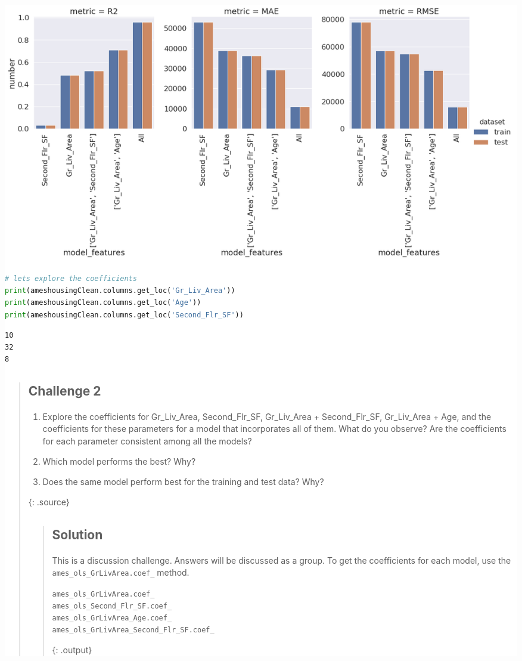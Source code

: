 
    
![png](10-LinReg_files/10-LinReg_30_0.png)
    



```python
# lets explore the coefficients
print(ameshousingClean.columns.get_loc('Gr_Liv_Area'))
print(ameshousingClean.columns.get_loc('Age'))
print(ameshousingClean.columns.get_loc('Second_Flr_SF'))
```

    10
    32
    8


> ## Challenge 2
>
> 1. Explore the coefficients for Gr_Liv_Area, Second_Flr_SF,  Gr_Liv_Area + Second_Flr_SF, 
> Gr_Liv_Area + Age, and the coefficients for these parameters for a model that 
> incorporates all of them. What do you observe? Are the coefficients for each parameter consistent among all the models?
>
> 2. Which model performs the best? Why? 
>
> 3. Does the same model perform best for the training and test data? Why?
>
>
>
> {: .source}
>
> > ## Solution
> > 
> > This is a discussion challenge. Answers will be discussed as a group. 
> > To get the coefficients for each model, use the `ames_ols_GrLivArea.coef_` method.
> > ~~~
> > ames_ols_GrLivArea.coef_
> > ames_ols_Second_Flr_SF.coef_
> > ames_ols_GrLivArea_Age.coef_
> > ames_ols_GrLivArea_Second_Flr_SF.coef_
> > ~~~
> > 
> > {: .output}